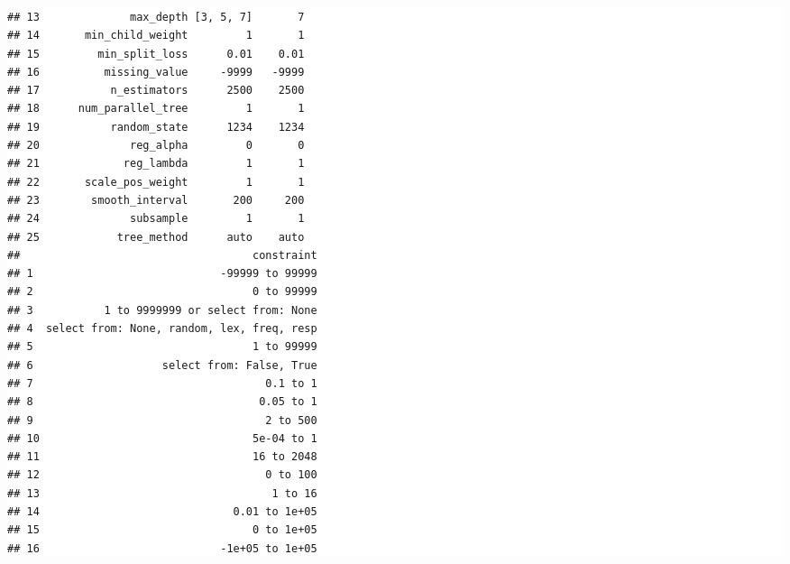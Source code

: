     ## 13              max_depth [3, 5, 7]       7
    ## 14       min_child_weight         1       1
    ## 15         min_split_loss      0.01    0.01
    ## 16          missing_value     -9999   -9999
    ## 17           n_estimators      2500    2500
    ## 18      num_parallel_tree         1       1
    ## 19           random_state      1234    1234
    ## 20              reg_alpha         0       0
    ## 21             reg_lambda         1       1
    ## 22       scale_pos_weight         1       1
    ## 23        smooth_interval       200     200
    ## 24              subsample         1       1
    ## 25            tree_method      auto    auto
    ##                                    constraint
    ## 1                             -99999 to 99999
    ## 2                                  0 to 99999
    ## 3           1 to 9999999 or select from: None
    ## 4  select from: None, random, lex, freq, resp
    ## 5                                  1 to 99999
    ## 6                    select from: False, True
    ## 7                                    0.1 to 1
    ## 8                                   0.05 to 1
    ## 9                                    2 to 500
    ## 10                                 5e-04 to 1
    ## 11                                 16 to 2048
    ## 12                                   0 to 100
    ## 13                                    1 to 16
    ## 14                              0.01 to 1e+05
    ## 15                                 0 to 1e+05
    ## 16                            -1e+05 to 1e+05